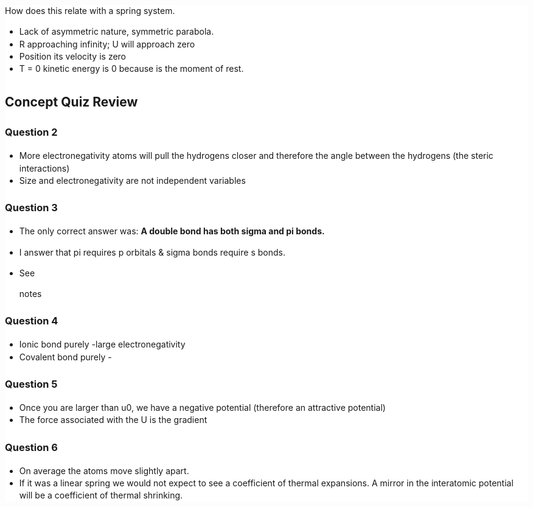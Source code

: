 How does this relate with a spring system.

- Lack of asymmetric nature, symmetric parabola.
- R approaching infinity; U will approach zero
- Position its velocity is zero
- T = 0 kinetic energy is 0 because is the moment of rest.

## Concept Quiz Review

### Question 2

- More electronegativity atoms will pull the hydrogens closer and therefore the angle between the hydrogens (the steric interactions)
- Size and electronegativity are not independent variables

### Question 3

- The only correct answer was: **A double bond has both sigma and pi bonds.**
- I answer that pi requires p orbitals & sigma bonds require s bonds.
- See

    notes

### Question 4

- Ionic bond purely -large electronegativity
- Covalent bond purely -

### Question 5

- Once you are larger than u0, we have a negative potential (therefore an attractive potential)
- The force associated with the U is the gradient

### Question 6

- On average the atoms move slightly apart.
- If it was a linear spring we would not expect to see a coefficient of thermal expansions. A mirror in the interatomic potential will be a coefficient of thermal shrinking.